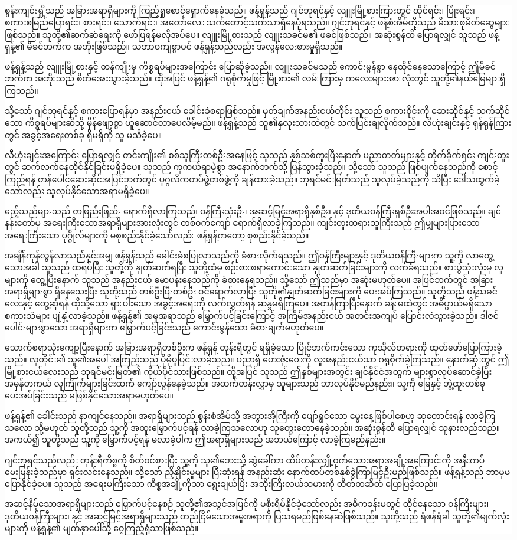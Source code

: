 စွန်းကျင်းရှို့သည် အခြားအရာရှိများကို ကြည့်ရှုစောင့်ရှောက်နေခဲ့သည်။ ဖန့်ရှန့်သည် ဂျင်ဘုရင်နှင့် လျူးမြို့စားကြားတွင် ထိုင်ရင်း၊ ပြုံးရင်း၊ စကားစမြည်ပြောရင်း၊ စားရင်း၊ သောက်ရင်း၊ အတော်လေး သက်တောင့်သက်သာရှိနေပုံရသည်။ ဂျင်ဘုရင်နှင့် ဖန့်စံအိမ်တို့သည် မိသားစုမိတ်ဆွေများဖြစ်သည်။ သူတို့၏ဆက်ဆံရေးကို ဖော်ပြရန်မလိုအပ်ပေ။ လျူးမြို့စားသည် လျူးသခင်မ၏ ဖခင်ဖြစ်သည်။ အဆုံးစွန်ထိ ပြောရလျှင် သူသည် ဖန့်ရှန့်၏ မိခင်ဘက်က အဘိုးဖြစ်သည်။ သဘာဝကျစွာပင် ဖန့်ရှန့်သည်လည်း အလွန်လေးစားမှုရှိသည်။

ဖန့်ရှန့်သည် လျူးမြို့စားနှင့် တန်ကျိုးမှ ကိစ္စရပ်များအကြောင်း ပြောဆိုခဲ့သည်။ လျူးသခင်မသည် ကောင်းမွန်စွာ နေထိုင်နေသောကြောင့် ဤမိခင်ဘက်က အဘိုးသည် စိတ်အေးသွားခဲ့သည်။ ထို့အပြင် ဖန့်ရှန့်၏ ဂရုစိုက်မှုဖြင့် မြို့စား၏ လမ်းကြားမှ ကလေးများအားလုံးတွင် သူတို့၏နယ်မြေများရှိကြသည်။

သို့သော် ဂျင်ဘုရင်နှင့် စကားပြောရန်မှာ အနည်းငယ် ခေါင်းခဲစရာဖြစ်သည်။ မှတ်ချက်အနည်းငယ်တိုင်း သူသည် စကားဝိုင်းကို ဆေးဆိုင်နှင့် သက်ဆိုင်သော ကိစ္စရပ်များဆီသို့ မှိန်ဖျော့စွာ ယူဆောင်လာပေလိမ့်မည်။ ဖန့်ရှန့်သည် သူ၏နှလုံးသားထဲတွင် သက်ပြင်းချလိုက်သည်။ လီဟုံးချင်းနှင့် ရုန်ရုန်ကြားတွင် အခွင့်အရေးတစ်ခု ရှိမရှိကို သူ မသိခဲ့ပေ။

လီဟုံးချင်းအကြောင်း ပြောရလျှင် တင်းကျိုး၏ စစ်သူကြီးတစ်ဦးအနေဖြင့် သူသည် နှစ်သစ်ကူးပြီးနောက် ပညာတတ်များနှင့် တိုက်ခိုက်ရင်း ကျင်းတူးတွင် ဆက်လက်နေထိုင်နိုင်ခြင်းမရှိခဲ့ပေ။ သူသည် ကူကယ်ရာမဲ့စွာ အနောက်ဘက်သို့ ပြန်သွားခဲ့သည်။ သို့သော် သူသည် ဖြစ်ပျက်နေသည်ကို စောင့်ကြည့်ရန် တန်ပေါင်ဆေးဆိုင်အပြင်ဘက်တွင် ပုဂ္ဂလိကတပ်ဖွဲ့တစ်ဖွဲ့ကို ချန်ထားခဲ့သည်။ ဘုရင်မင်းမြတ်သည် သူလုပ်ခဲ့သည်ကို သိပြီး ဒေါသထွက်ခဲ့သော်လည်း သူလုပ်နိုင်သောအရာမရှိခဲ့ပေ။

ဧည့်သည်များသည် တဖြည်းဖြည်း ရောက်ရှိလာကြသည်၊ ဝန်ကြီးသုံးဦး၊ အဆင့်မြင့်အရာရှိနှစ်ဦး၊ နှင့် ဒုတိယဝန်ကြီးရှစ်ဦးအပါအဝင်ဖြစ်သည်။ ချင်နန်းတော်မှ အရေးကြီးသောအရာရှိများအားလုံးတွင် တစ်ဝက်ကျော် ရောက်ရှိလာခဲ့ကြသည်။ ကျင်းတူးတရားသူကြီးသည် ဤမျှများပြားသော အရေးကြီးသော ပုဂ္ဂိုလ်များကို မစုစည်းနိုင်ခဲ့သော်လည်း ဖန့်ရှန့်ကတော့ စုစည်းနိုင်ခဲ့သည်။

အချိန်ကုန်လွန်လာသည်နှင့်အမျှ ဖန့်ရှန့်သည် ခေါင်းခဲစပြုလာသည်ကို ခံစားလိုက်ရသည်။ ဤဝန်ကြီးများနှင့် ဒုတိယဝန်ကြီးများက သူ့ကို လာတွေ့သောအခါ သူသည် ထရပ်ပြီး သူတို့ကို နှုတ်ဆက်ရပြီး သူတို့ထံမှ စဉ်းစားစရာကောင်းသော နှုတ်ဆက်ခြင်းများကို လက်ခံရသည်။ စားပွဲသုံးလုံးမှ လူများကို တွေ့ပြီးနောက် သူသည် အနည်းငယ် မောပန်းနေသည်ကို ခံစားနေရသည်။ သို့သော် ဤသည်မှာ အဆုံးမဟုတ်ပေ။ အပြင်ဘက်တွင် အခြားအရာရှိများစွာ ရှိနေသေးပြီး သူတို့သည် တစ်ဦးပြီးတစ်ဦး ဝင်ရောက်လာပြီး သူတို့၏နှုတ်ဆက်ခြင်းများကို ပေးအပ်ကြသည်။ သူတို့သည် ဖန့်သခင်လေးနှင့် တွေ့ဆုံရန် ထိုသို့သော ရှားပါးသော အခွင့်အရေးကို လက်လွှတ်ရန် ဆန္ဒမရှိကြပေ။ အတန်ကြာပြီးနောက် ခန်းမထဲတွင် အဓိပ္ပာယ်မရှိသော စကားသံများ ပျံ့နှံ့လာခဲ့သည်။ ဖန့်ရှန့်၏ အမူအရာသည် မြှောက်ပင့်ခြင်းကြောင့် အကြိမ်အနည်းငယ် အတင်းအကျပ် ပြောင်းလဲသွားခဲ့သည်။ ဒါဇင်ပေါင်းများစွာသော အရာရှိများက မြှောက်ပင့်ခြင်းသည် ကောင်းမွန်သော ခံစားချက်မဟုတ်ပေ။

သောက်စရာသုံးကျော့ပြီးနောက် အခြားအရာရှိတစ်ဦးက ဖန့်ရှန့် တုန်းရီတွင် ရရှိခဲ့သော ပြိုင်ဘက်ကင်းသော ကုသိုလ်တရားကို ထုတ်ဖော်ပြောကြားခဲ့သည်။ လူတိုင်း၏ သူ၏အပေါ် အကြည့်သည် ပိုမိုပူပြင်းလာခဲ့သည်။ ပညာရှိ ဟေးဇုံးဝေးကို လူအနည်းငယ်သာ ဂရုစိုက်ခဲ့ကြသည်။ နောက်ဆုံးတွင် ဤမြို့စားငယ်လေးသည် ဘုရင်မင်းမြတ်၏ ကိုယ်ပိုင်သားဖြစ်သည်။ ထို့အပြင် သူသည် ဤနှစ်များအတွင်း ချင်နိုင်ငံအတွက် များစွာလုပ်ဆောင်ခဲ့ပြီး အမှန်တကယ် လူကြိုက်များခြင်းထက် ကျော်လွန်နေခဲ့သည်။ အထက်တန်းလွှာမှ သူများသည် ဘာလုပ်နိုင်မည်နည်း။ သူ့ကို မြေနှင့် ဘွဲ့ထူးတစ်ခု ပေးအပ်ခြင်းသည် မဖြစ်နိုင်သောအရာမဟုတ်ပေ။

ဖန့်ရှန့်၏ ခေါင်းသည် နာကျင်နေသည်။ အရာရှိများသည် စွန်းစံအိမ်သို့ အဘွားအိုကြီးကို ပျော်ရွှင်သော မွေးနေ့ဖြစ်ပါစေဟု ဆုတောင်းရန် လာခဲ့ကြသလော သို့မဟုတ် သူတို့သည် သူ့ကို အထူးမြှောက်ပင့်ရန် လာခဲ့ကြသလောဟု သူတွေးတောနေခဲ့သည်။ အဆုံးစွန်ထိ ပြောရလျှင် သူနားလည်သည်။ အကယ်၍ သူတို့သည် သူ့ကို မြှောက်ပင့်ရန် မလာခဲ့ပါက ဤအရာရှိများသည် အဘယ်ကြောင့် လာခဲ့ကြမည်နည်း။

ဂျင်ဘုရင်သည်လည်း တုန်းရီကိစ္စကို စိတ်ဝင်စားပြီး သူ့ကို သူ၏ဘေးသို့ ဆွဲခေါ်ကာ ထိပ်တန်းလျှို့ဝှက်သောအရာအချို့အကြောင်းကို အနီးကပ်မေးမြန်းခဲ့သည်မှာ ရှင်းလင်းနေသည်။ သို့သော် ညှိနှိုင်းမှုများ ပြီးဆုံးရန် အနည်းဆုံး နောက်ထပ်တစ်နှစ်ခွဲကြာမြင့်ဦးမည်ဖြစ်သည်။ ဖန့်ရှန့်သည် ဘာမှမပြောနိုင်ခဲ့ပေ။ သူသည် အရေးမကြီးသော ကိစ္စအချို့ကိုသာ ရွေးချယ်ပြီး အဘိုးကြီးလယ်သမားကို တိတ်တဆိတ် ပြောပြခဲ့သည်။

အဆင့်နိမ့်သောအရာရှိများသည် မြှောက်ပင့်နေစဉ် သူတို့၏အသွင်အပြင်ကို မစိုးရိမ်နိုင်ခဲ့သော်လည်း အဓိကခန်းမတွင် ထိုင်နေသော ဝန်ကြီးများ၊ ဒုတိယဝန်ကြီးများ၊ နှင့် အဆင့်မြင့်အရာရှိများသည် တည်ငြိမ်သောအမူအရာကို ပြသရမည်ဖြစ်နေဆဲဖြစ်သည်။ သူတို့သည် ရံဖန်ရံခါ သူတို့၏မျက်လုံးများကို ဖန့်ရှန့်၏ မျက်နှာပေါ်သို့ ဝေ့ကြည့်ရုံသာဖြစ်သည်။
